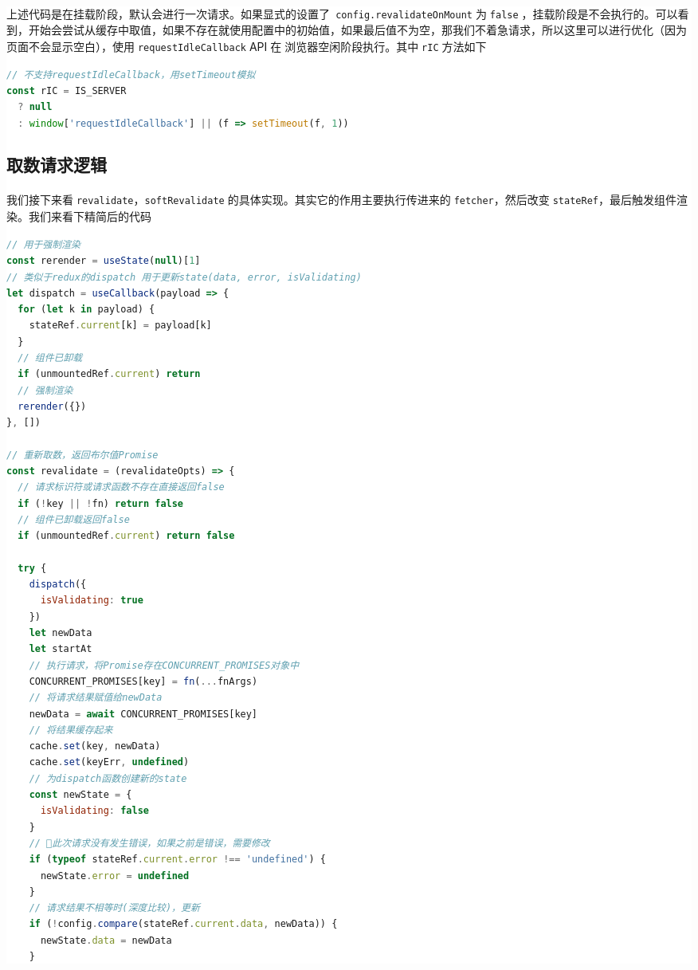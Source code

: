 ```jsx
```

上述代码是在挂载阶段，默认会进行一次请求。如果显式的设置了` config.revalidateOnMount` 为 `false` ，挂载阶段是不会执行的。可以看到，开始会尝试从缓存中取值，如果不存在就使用配置中的初始值，如果最后值不为空，那我们不着急请求，所以这里可以进行优化（因为页面不会显示空白），使用 `requestIdleCallback` API 在 浏览器空闲阶段执行。其中 `rIC` 方法如下

```javascript
// 不支持requestIdleCallback，用setTimeout模拟
const rIC = IS_SERVER
  ? null
  : window['requestIdleCallback'] || (f => setTimeout(f, 1))
```

## 取数请求逻辑

我们接下来看 `revalidate`，`softRevalidate` 的具体实现。其实它的作用主要执行传进来的 `fetcher`，然后改变 `stateRef`，最后触发组件渲染。我们来看下精简后的代码


```javascript
// 用于强制渲染
const rerender = useState(null)[1]
// 类似于redux的dispatch 用于更新state(data, error, isValidating)
let dispatch = useCallback(payload => {
  for (let k in payload) {
    stateRef.current[k] = payload[k]
  }
  // 组件已卸载
  if (unmountedRef.current) return
  // 强制渲染
  rerender({})
}, [])

// 重新取数，返回布尔值Promise
const revalidate = (revalidateOpts) => {
  // 请求标识符或请求函数不存在直接返回false
  if (!key || !fn) return false
  // 组件已卸载返回false
  if (unmountedRef.current) return false

  try {
    dispatch({
      isValidating: true
    })
    let newData
    let startAt
    // 执行请求，将Promise存在CONCURRENT_PROMISES对象中
    CONCURRENT_PROMISES[key] = fn(...fnArgs)
    // 将请求结果赋值给newData
    newData = await CONCURRENT_PROMISES[key]
    // 将结果缓存起来
    cache.set(key, newData)
    cache.set(keyErr, undefined)
    // 为dispatch函数创建新的state
    const newState = {
      isValidating: false
    }
    // 此次请求没有发生错误，如果之前是错误，需要修改
    if (typeof stateRef.current.error !== 'undefined') {
      newState.error = undefined
    }
    // 请求结果不相等时(深度比较)，更新
    if (!config.compare(stateRef.current.data, newData)) {
      newState.data = newData
    }
```